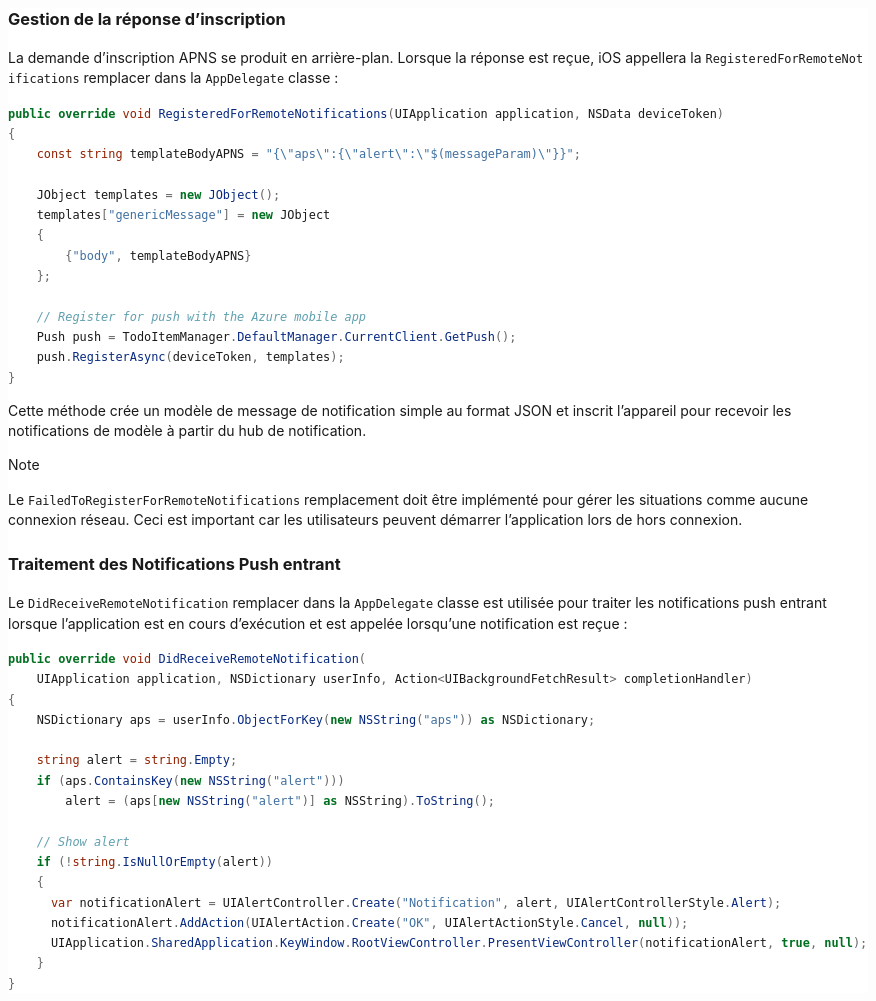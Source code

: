 <a name="ios_registration_response" />

### <a name="handling-the-registration-response"></a>Gestion de la réponse d’inscription

La demande d’inscription APNS se produit en arrière-plan. Lorsque la réponse est reçue, iOS appellera la `RegisteredForRemoteNotifications` remplacer dans la `AppDelegate` classe :

```csharp
public override void RegisteredForRemoteNotifications(UIApplication application, NSData deviceToken)
{
    const string templateBodyAPNS = "{\"aps\":{\"alert\":\"$(messageParam)\"}}";

    JObject templates = new JObject();
    templates["genericMessage"] = new JObject
    {
        {"body", templateBodyAPNS}
    };

    // Register for push with the Azure mobile app
    Push push = TodoItemManager.DefaultManager.CurrentClient.GetPush();
    push.RegisterAsync(deviceToken, templates);
}
```

Cette méthode crée un modèle de message de notification simple au format JSON et inscrit l’appareil pour recevoir les notifications de modèle à partir du hub de notification.

> [!NOTE]
> Le `FailedToRegisterForRemoteNotifications` remplacement doit être implémenté pour gérer les situations comme aucune connexion réseau. Ceci est important car les utilisateurs peuvent démarrer l’application lors de hors connexion.

<a name="ios_process_incoming" />

### <a name="processing-incoming-push-notifications"></a>Traitement des Notifications Push entrant

Le `DidReceiveRemoteNotification` remplacer dans la `AppDelegate` classe est utilisée pour traiter les notifications push entrant lorsque l’application est en cours d’exécution et est appelée lorsqu’une notification est reçue :

```csharp
public override void DidReceiveRemoteNotification(
    UIApplication application, NSDictionary userInfo, Action<UIBackgroundFetchResult> completionHandler)
{
    NSDictionary aps = userInfo.ObjectForKey(new NSString("aps")) as NSDictionary;

    string alert = string.Empty;
    if (aps.ContainsKey(new NSString("alert")))
        alert = (aps[new NSString("alert")] as NSString).ToString();

    // Show alert
    if (!string.IsNullOrEmpty(alert))
    {
      var notificationAlert = UIAlertController.Create("Notification", alert, UIAlertControllerStyle.Alert);
      notificationAlert.AddAction(UIAlertAction.Create("OK", UIAlertActionStyle.Cancel, null));
      UIApplication.SharedApplication.KeyWindow.RootViewController.PresentViewController(notificationAlert, true, null);
    }
}
```
